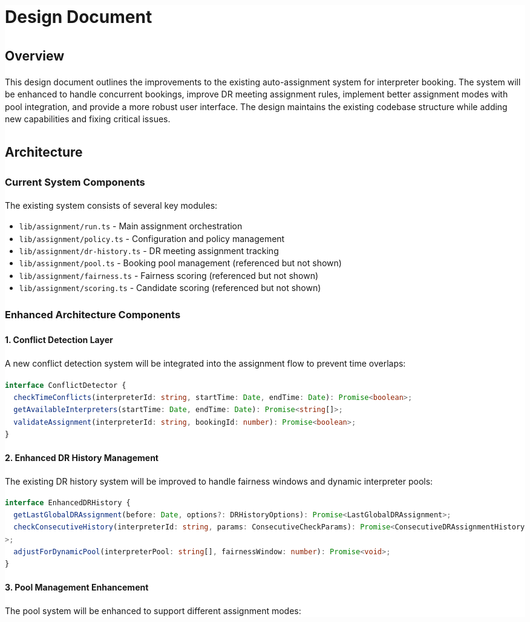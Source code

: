 # Design Document

## Overview

This design document outlines the improvements to the existing auto-assignment system for interpreter booking. The system will be enhanced to handle concurrent bookings, improve DR meeting assignment rules, implement better assignment modes with pool integration, and provide a more robust user interface. The design maintains the existing codebase structure while adding new capabilities and fixing critical issues.

## Architecture

### Current System Components
The existing system consists of several key modules:
- `lib/assignment/run.ts` - Main assignment orchestration
- `lib/assignment/policy.ts` - Configuration and policy management
- `lib/assignment/dr-history.ts` - DR meeting assignment tracking
- `lib/assignment/pool.ts` - Booking pool management (referenced but not shown)
- `lib/assignment/fairness.ts` - Fairness scoring (referenced but not shown)
- `lib/assignment/scoring.ts` - Candidate scoring (referenced but not shown)

### Enhanced Architecture Components

#### 1. Conflict Detection Layer
A new conflict detection system will be integrated into the assignment flow to prevent time overlaps:

```typescript
interface ConflictDetector {
  checkTimeConflicts(interpreterId: string, startTime: Date, endTime: Date): Promise<boolean>;
  getAvailableInterpreters(startTime: Date, endTime: Date): Promise<string[]>;
  validateAssignment(interpreterId: string, bookingId: number): Promise<boolean>;
}
```

#### 2. Enhanced DR History Management
The existing DR history system will be improved to handle fairness windows and dynamic interpreter pools:

```typescript
interface EnhancedDRHistory {
  getLastGlobalDRAssignment(before: Date, options?: DRHistoryOptions): Promise<LastGlobalDRAssignment>;
  checkConsecutiveHistory(interpreterId: string, params: ConsecutiveCheckParams): Promise<ConsecutiveDRAssignmentHistory>;
  adjustForDynamicPool(interpreterPool: string[], fairnessWindow: number): Promise<void>;
}
```

#### 3. Pool Management Enhancement
The pool system will be enhanced to support different assignment modes:
